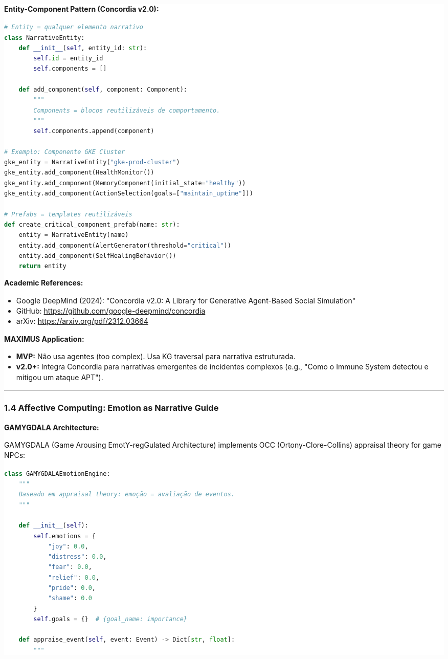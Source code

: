 **Entity-Component Pattern (Concordia v2.0):**
```python
# Entity = qualquer elemento narrativo
class NarrativeEntity:
    def __init__(self, entity_id: str):
        self.id = entity_id
        self.components = []
    
    def add_component(self, component: Component):
        """
        Components = blocos reutilizáveis de comportamento.
        """
        self.components.append(component)

# Exemplo: Componente GKE Cluster
gke_entity = NarrativeEntity("gke-prod-cluster")
gke_entity.add_component(HealthMonitor())
gke_entity.add_component(MemoryComponent(initial_state="healthy"))
gke_entity.add_component(ActionSelection(goals=["maintain_uptime"]))

# Prefabs = templates reutilizáveis
def create_critical_component_prefab(name: str):
    entity = NarrativeEntity(name)
    entity.add_component(AlertGenerator(threshold="critical"))
    entity.add_component(SelfHealingBehavior())
    return entity
```

**Academic References:**
- Google DeepMind (2024): "Concordia v2.0: A Library for Generative Agent-Based Social Simulation"
- GitHub: https://github.com/google-deepmind/concordia
- arXiv: https://arxiv.org/pdf/2312.03664

**MAXIMUS Application:**
- **MVP:** Não usa agentes (too complex). Usa KG traversal para narrativa estruturada.
- **v2.0+:** Integra Concordia para narrativas emergentes de incidentes complexos (e.g., "Como o Immune System detectou e mitigou um ataque APT").

---

### 1.4 Affective Computing: Emotion as Narrative Guide

**GAMYGDALA Architecture:**

GAMYGDALA (Game Arousing EmotY-regGulated Architecture) implements OCC (Ortony-Clore-Collins) appraisal theory for game NPCs:

```python
class GAMYGDALAEmotionEngine:
    """
    Baseado em appraisal theory: emoção = avaliação de eventos.
    """
    
    def __init__(self):
        self.emotions = {
            "joy": 0.0,
            "distress": 0.0,
            "fear": 0.0,
            "relief": 0.0,
            "pride": 0.0,
            "shame": 0.0
        }
        self.goals = {}  # {goal_name: importance}
    
    def appraise_event(self, event: Event) -> Dict[str, float]:
        """
```